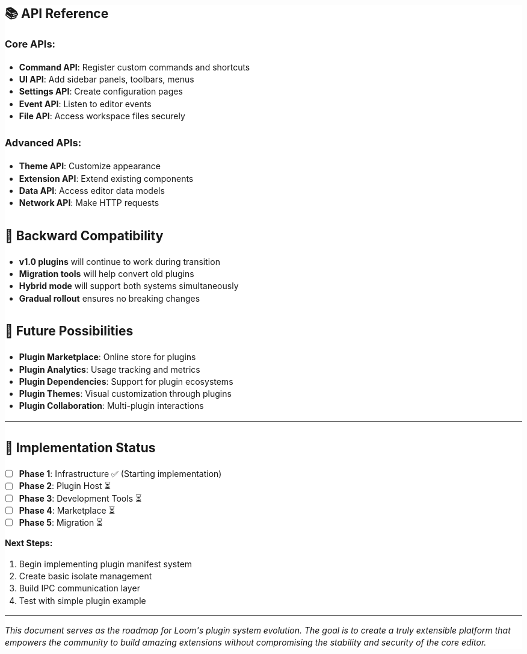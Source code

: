## 📚 **API Reference**

### **Core APIs:**
- **Command API**: Register custom commands and shortcuts
- **UI API**: Add sidebar panels, toolbars, menus
- **Settings API**: Create configuration pages
- **Event API**: Listen to editor events
- **File API**: Access workspace files securely

### **Advanced APIs:**
- **Theme API**: Customize appearance
- **Extension API**: Extend existing components
- **Data API**: Access editor data models
- **Network API**: Make HTTP requests

## 🔄 **Backward Compatibility**

- **v1.0 plugins** will continue to work during transition
- **Migration tools** will help convert old plugins
- **Hybrid mode** will support both systems simultaneously
- **Gradual rollout** ensures no breaking changes

## 🎉 **Future Possibilities**

- **Plugin Marketplace**: Online store for plugins
- **Plugin Analytics**: Usage tracking and metrics
- **Plugin Dependencies**: Support for plugin ecosystems
- **Plugin Themes**: Visual customization through plugins
- **Plugin Collaboration**: Multi-plugin interactions

---

## 📝 **Implementation Status**

- [ ] **Phase 1**: Infrastructure ✅ (Starting implementation)
- [ ] **Phase 2**: Plugin Host ⏳
- [ ] **Phase 3**: Development Tools ⏳
- [ ] **Phase 4**: Marketplace ⏳
- [ ] **Phase 5**: Migration ⏳

**Next Steps:**
1. Begin implementing plugin manifest system
2. Create basic isolate management
3. Build IPC communication layer
4. Test with simple plugin example

---

*This document serves as the roadmap for Loom's plugin system evolution. The goal is to create a truly extensible platform that empowers the community to build amazing extensions without compromising the stability and security of the core editor.*
